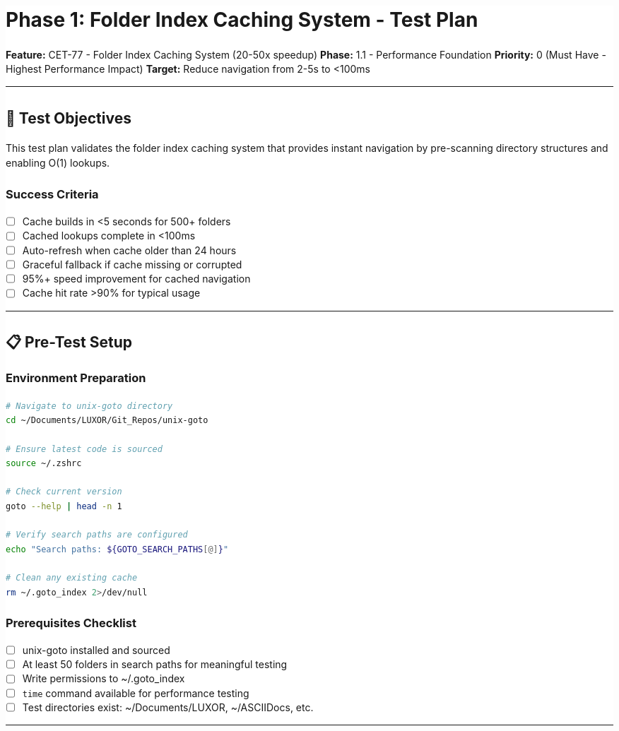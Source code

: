 # Phase 1: Folder Index Caching System - Test Plan

**Feature:** CET-77 - Folder Index Caching System (20-50x speedup)
**Phase:** 1.1 - Performance Foundation
**Priority:** 0 (Must Have - Highest Performance Impact)
**Target:** Reduce navigation from 2-5s to <100ms

---

## 🎯 Test Objectives

This test plan validates the folder index caching system that provides instant navigation by pre-scanning directory structures and enabling O(1) lookups.

### Success Criteria
- [ ] Cache builds in <5 seconds for 500+ folders
- [ ] Cached lookups complete in <100ms
- [ ] Auto-refresh when cache older than 24 hours
- [ ] Graceful fallback if cache missing or corrupted
- [ ] 95%+ speed improvement for cached navigation
- [ ] Cache hit rate >90% for typical usage

---

## 📋 Pre-Test Setup

### Environment Preparation
```bash
# Navigate to unix-goto directory
cd ~/Documents/LUXOR/Git_Repos/unix-goto

# Ensure latest code is sourced
source ~/.zshrc

# Check current version
goto --help | head -n 1

# Verify search paths are configured
echo "Search paths: ${GOTO_SEARCH_PATHS[@]}"

# Clean any existing cache
rm ~/.goto_index 2>/dev/null
```

### Prerequisites Checklist
- [ ] unix-goto installed and sourced
- [ ] At least 50 folders in search paths for meaningful testing
- [ ] Write permissions to ~/.goto_index
- [ ] `time` command available for performance testing
- [ ] Test directories exist: ~/Documents/LUXOR, ~/ASCIIDocs, etc.

---